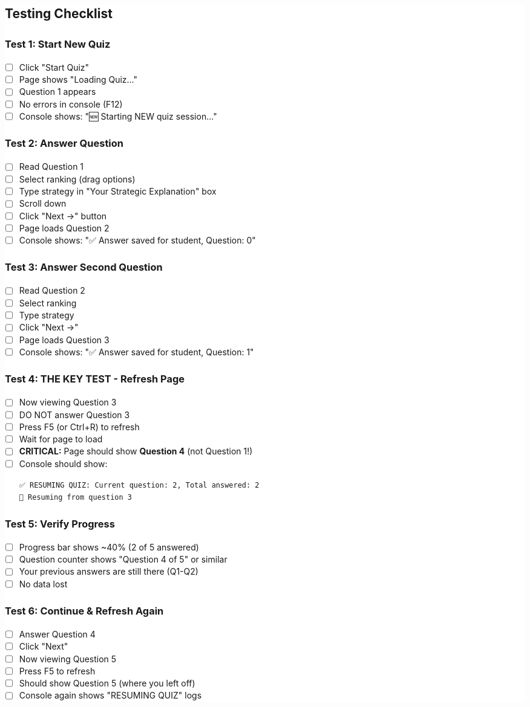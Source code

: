 
## Testing Checklist

### Test 1: Start New Quiz
- [ ] Click "Start Quiz"
- [ ] Page shows "Loading Quiz..."
- [ ] Question 1 appears
- [ ] No errors in console (F12)
- [ ] Console shows: "🆕 Starting NEW quiz session..."

### Test 2: Answer Question
- [ ] Read Question 1
- [ ] Select ranking (drag options)
- [ ] Type strategy in "Your Strategic Explanation" box
- [ ] Scroll down
- [ ] Click "Next →" button
- [ ] Page loads Question 2
- [ ] Console shows: "✅ Answer saved for student, Question: 0"

### Test 3: Answer Second Question
- [ ] Read Question 2
- [ ] Select ranking
- [ ] Type strategy
- [ ] Click "Next →"
- [ ] Page loads Question 3
- [ ] Console shows: "✅ Answer saved for student, Question: 1"

### Test 4: THE KEY TEST - Refresh Page
- [ ] Now viewing Question 3
- [ ] DO NOT answer Question 3
- [ ] Press F5 (or Ctrl+R) to refresh
- [ ] Wait for page to load
- [ ] **CRITICAL:** Page should show **Question 4** (not Question 1!)
- [ ] Console should show:
  ```
  ✅ RESUMING QUIZ: Current question: 2, Total answered: 2
  🎯 Resuming from question 3
  ```

### Test 5: Verify Progress
- [ ] Progress bar shows ~40% (2 of 5 answered)
- [ ] Question counter shows "Question 4 of 5" or similar
- [ ] Your previous answers are still there (Q1-Q2)
- [ ] No data lost

### Test 6: Continue & Refresh Again
- [ ] Answer Question 4
- [ ] Click "Next"
- [ ] Now viewing Question 5
- [ ] Press F5 to refresh
- [ ] Should show Question 5 (where you left off)
- [ ] Console again shows "RESUMING QUIZ" logs
